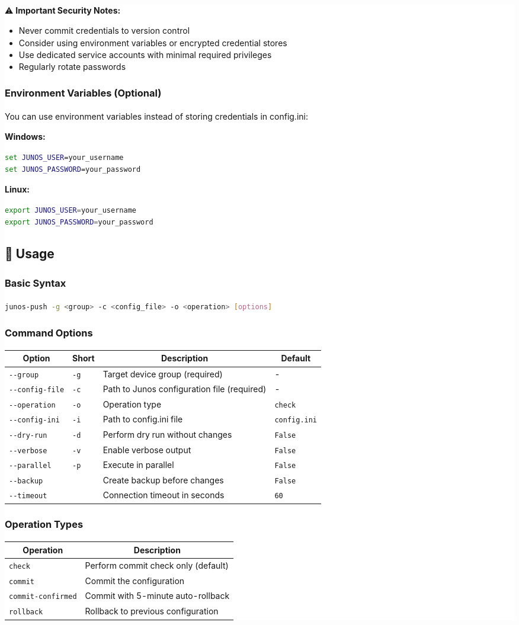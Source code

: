 ⚠️ **Important Security Notes:**
- Never commit credentials to version control
- Consider using environment variables or encrypted credential stores
- Use dedicated service accounts with minimal required privileges
- Regularly rotate passwords

### Environment Variables (Optional)

You can use environment variables instead of storing credentials in config.ini:

**Windows:**
```cmd
set JUNOS_USER=your_username
set JUNOS_PASSWORD=your_password
```

**Linux:**
```bash
export JUNOS_USER=your_username
export JUNOS_PASSWORD=your_password
```

## 🚀 Usage

### Basic Syntax

```bash
junos-push -g <group> -c <config_file> -o <operation> [options]
```

### Command Options

| Option | Short | Description | Default |
|--------|-------|-------------|---------|
| `--group` | `-g` | Target device group (required) | - |
| `--config-file` | `-c` | Path to Junos configuration file (required) | - |
| `--operation` | `-o` | Operation type | `check` |
| `--config-ini` | `-i` | Path to config.ini file | `config.ini` |
| `--dry-run` | `-d` | Perform dry run without changes | `False` |
| `--verbose` | `-v` | Enable verbose output | `False` |
| `--parallel` | `-p` | Execute in parallel | `False` |
| `--backup` | | Create backup before changes | `False` |
| `--timeout` | | Connection timeout in seconds | `60` |

### Operation Types

| Operation | Description |
|-----------|-------------|
| `check` | Perform commit check only (default) |
| `commit` | Commit the configuration |
| `commit-confirmed` | Commit with 5-minute auto-rollback |
| `rollback` | Rollback to previous configuration |
